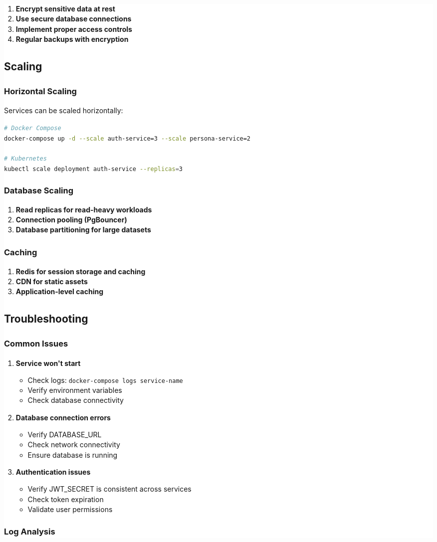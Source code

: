 1. **Encrypt sensitive data at rest**
2. **Use secure database connections**
3. **Implement proper access controls**
4. **Regular backups with encryption**

## Scaling

### Horizontal Scaling

Services can be scaled horizontally:

```bash
# Docker Compose
docker-compose up -d --scale auth-service=3 --scale persona-service=2

# Kubernetes
kubectl scale deployment auth-service --replicas=3
```

### Database Scaling

1. **Read replicas for read-heavy workloads**
2. **Connection pooling (PgBouncer)**
3. **Database partitioning for large datasets**

### Caching

1. **Redis for session storage and caching**
2. **CDN for static assets**
3. **Application-level caching**

## Troubleshooting

### Common Issues

1. **Service won't start**
   - Check logs: `docker-compose logs service-name`
   - Verify environment variables
   - Check database connectivity

2. **Database connection errors**
   - Verify DATABASE_URL
   - Check network connectivity
   - Ensure database is running

3. **Authentication issues**
   - Verify JWT_SECRET is consistent across services
   - Check token expiration
   - Validate user permissions

### Log Analysis
